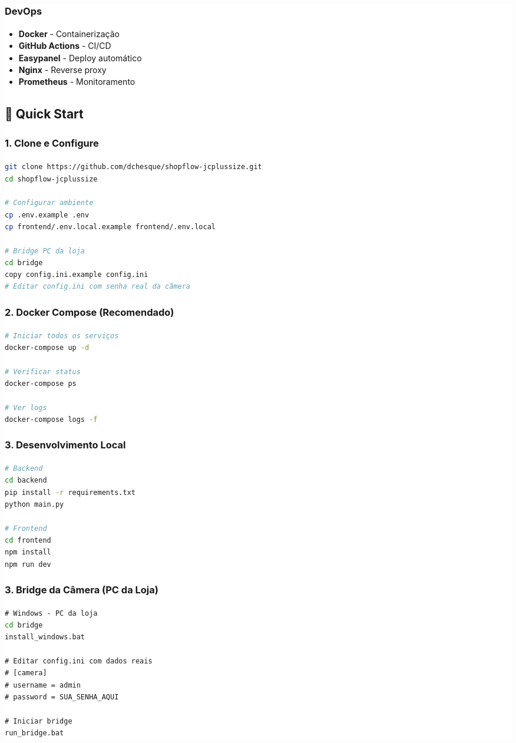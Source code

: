 ### DevOps
- **Docker** - Containerização
- **GitHub Actions** - CI/CD
- **Easypanel** - Deploy automático
- **Nginx** - Reverse proxy
- **Prometheus** - Monitoramento

## 🚀 Quick Start

### 1. Clone e Configure
```bash
git clone https://github.com/dchesque/shopflow-jcplussize.git
cd shopflow-jcplussize

# Configurar ambiente
cp .env.example .env
cp frontend/.env.local.example frontend/.env.local

# Bridge PC da loja
cd bridge
copy config.ini.example config.ini
# Editar config.ini com senha real da câmera
```

### 2. Docker Compose (Recomendado)
```bash
# Iniciar todos os serviços
docker-compose up -d

# Verificar status
docker-compose ps

# Ver logs
docker-compose logs -f
```

### 3. Desenvolvimento Local
```bash
# Backend
cd backend
pip install -r requirements.txt
python main.py

# Frontend
cd frontend
npm install
npm run dev
```

### 3. Bridge da Câmera (PC da Loja)
```cmd
# Windows - PC da loja
cd bridge
install_windows.bat

# Editar config.ini com dados reais
# [camera]
# username = admin  
# password = SUA_SENHA_AQUI

# Iniciar bridge
run_bridge.bat
```